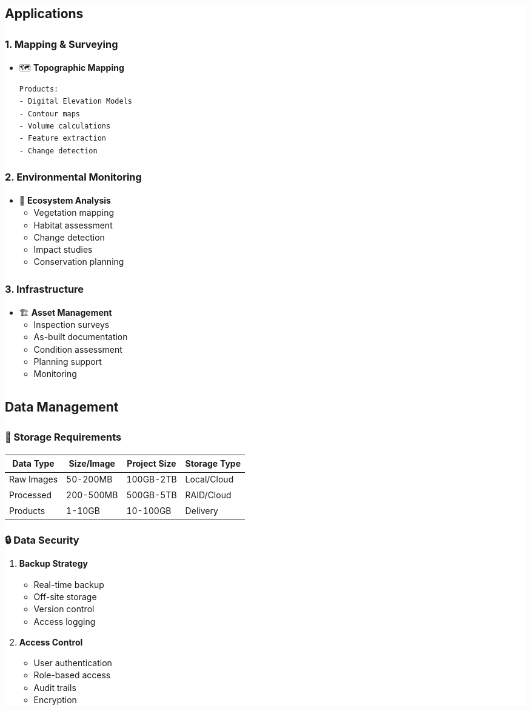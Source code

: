 ## Applications

### 1. Mapping & Surveying
- 🗺️ **Topographic Mapping**
  ```
  Products:
  - Digital Elevation Models
  - Contour maps
  - Volume calculations
  - Feature extraction
  - Change detection
  ```

### 2. Environmental Monitoring
- 🌳 **Ecosystem Analysis**
  - Vegetation mapping
  - Habitat assessment
  - Change detection
  - Impact studies
  - Conservation planning

### 3. Infrastructure
- 🏗️ **Asset Management**
  - Inspection surveys
  - As-built documentation
  - Condition assessment
  - Planning support
  - Monitoring

## Data Management

### 📁 Storage Requirements

| Data Type | Size/Image | Project Size | Storage Type |
|-----------|------------|--------------|--------------|
| Raw Images | 50-200MB | 100GB-2TB | Local/Cloud |
| Processed | 200-500MB | 500GB-5TB | RAID/Cloud |
| Products | 1-10GB | 10-100GB | Delivery |

### 🔒 Data Security

1. **Backup Strategy**
   - Real-time backup
   - Off-site storage
   - Version control
   - Access logging

2. **Access Control**
   - User authentication
   - Role-based access
   - Audit trails
   - Encryption
